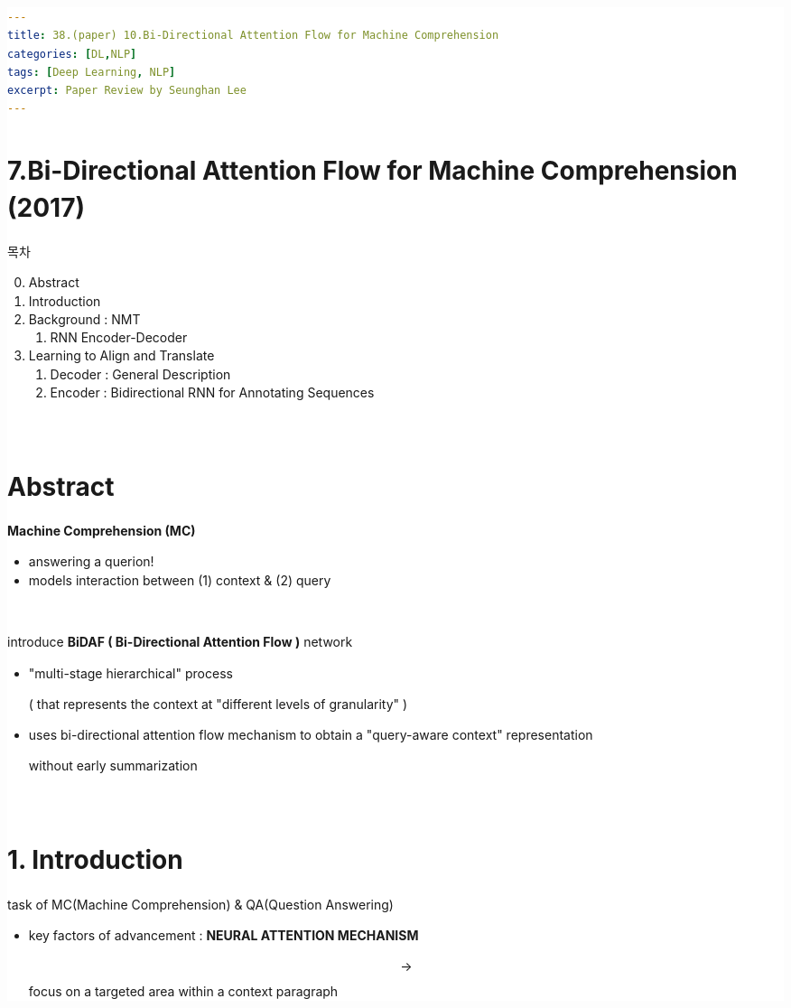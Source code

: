 ```yaml
---
title: 38.(paper) 10.Bi-Directional Attention Flow for Machine Comprehension
categories: [DL,NLP]
tags: [Deep Learning, NLP]
excerpt: Paper Review by Seunghan Lee
---
```


# 7.Bi-Directional Attention Flow for Machine Comprehension (2017)

<script src="https://cdn.mathjax.org/mathjax/latest/MathJax.js?config=TeX-AMS-MML_HTMLorMML" type="text/javascript"></script>

목차

0. Abstract
1. Introduction
2. Background : NMT
   1. RNN Encoder-Decoder
3. Learning to Align and Translate
   1. Decoder : General Description
   2. Encoder : Bidirectional RNN  for Annotating Sequences

<br>

# Abstract

**Machine Comprehension (MC)**

- answering a querion!
- models interaction between (1) context & (2) query

<br>

introduce **BiDAF ( Bi-Directional Attention Flow )** network

- "multi-stage hierarchical" process

  ( that represents the context at "different levels of granularity" )

- uses bi-directional attention flow mechanism to obtain a "query-aware context" representation

  without early summarization

<br>

# 1. Introduction

task of MC(Machine Comprehension) & QA(Question Answering)

- key factors of advancement : **NEURAL ATTENTION MECHANISM**

  $$\rightarrow$$ focus on a targeted area within a context paragraph
